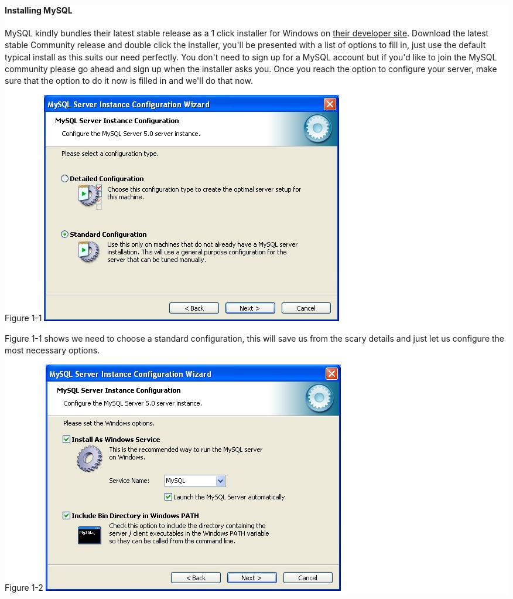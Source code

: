 #### Installing MySQL

MySQL kindly bundles their latest stable release as a 1 click installer for Windows on [their developer site](http://dev.mysql.com/downloads/mysql/5.0.html).  Download the latest stable Community release and double click the installer, you'll be presented with a list of options to fill in, just use the default typical install as this suits our need perfectly.  You don't need to sign up for a MySQL account but if you'd like to join the MySQL community please go ahead and sign up when the installer asks you.  Once you reach the option to configure your server, make sure that the option to do it now is filled in and we'll do that now.

Figure 1-1
![Figure 1-1](../screenshots/f0101.jpg)

Figure 1-1 shows we need to choose a standard configuration, this will save us from the scary details and just let us configure the most necessary options.

Figure 1-2
![Figure 1-2](../screenshots/f0102.jpg)
